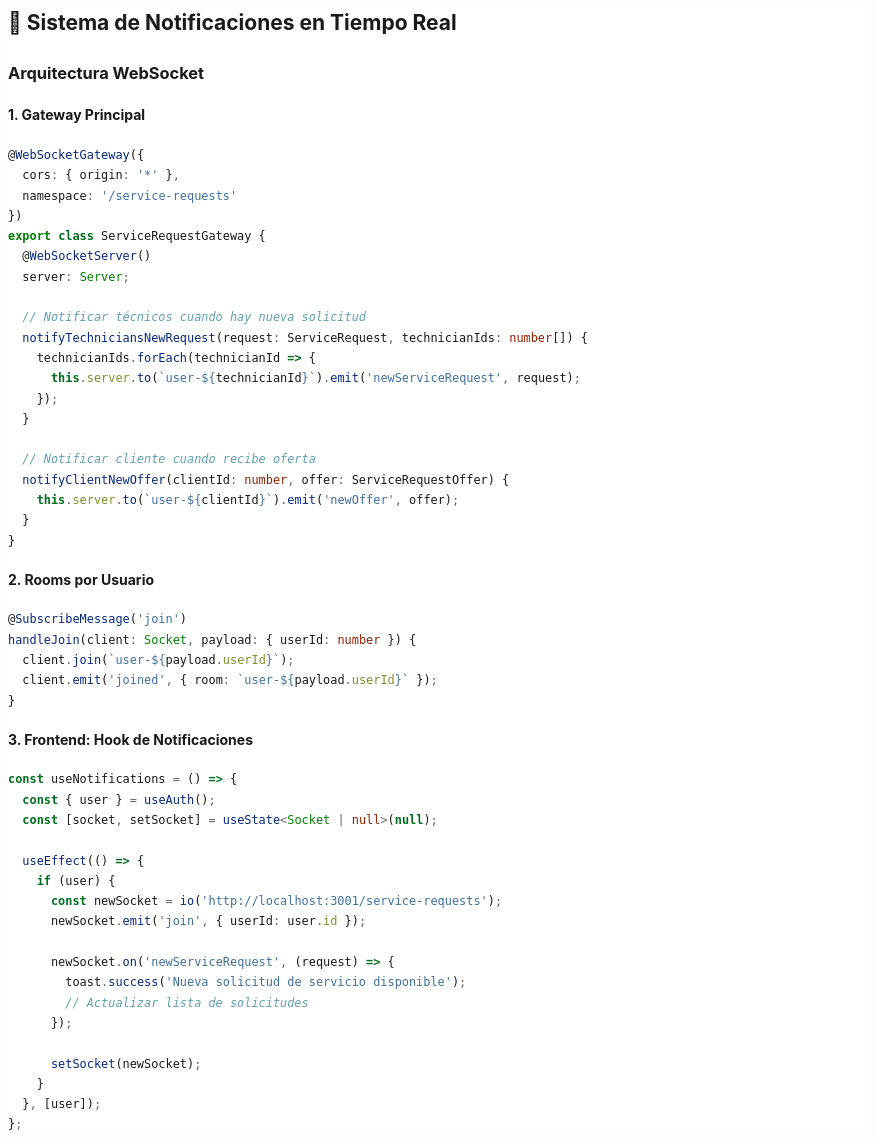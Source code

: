 ## 🔔 Sistema de Notificaciones en Tiempo Real

### Arquitectura WebSocket

#### **1. Gateway Principal**
```typescript
@WebSocketGateway({
  cors: { origin: '*' },
  namespace: '/service-requests'
})
export class ServiceRequestGateway {
  @WebSocketServer()
  server: Server;

  // Notificar técnicos cuando hay nueva solicitud
  notifyTechniciansNewRequest(request: ServiceRequest, technicianIds: number[]) {
    technicianIds.forEach(technicianId => {
      this.server.to(`user-${technicianId}`).emit('newServiceRequest', request);
    });
  }

  // Notificar cliente cuando recibe oferta
  notifyClientNewOffer(clientId: number, offer: ServiceRequestOffer) {
    this.server.to(`user-${clientId}`).emit('newOffer', offer);
  }
}
```

#### **2. Rooms por Usuario**
```typescript
@SubscribeMessage('join')
handleJoin(client: Socket, payload: { userId: number }) {
  client.join(`user-${payload.userId}`);
  client.emit('joined', { room: `user-${payload.userId}` });
}
```

#### **3. Frontend: Hook de Notificaciones**
```typescript
const useNotifications = () => {
  const { user } = useAuth();
  const [socket, setSocket] = useState<Socket | null>(null);

  useEffect(() => {
    if (user) {
      const newSocket = io('http://localhost:3001/service-requests');
      newSocket.emit('join', { userId: user.id });
      
      newSocket.on('newServiceRequest', (request) => {
        toast.success('Nueva solicitud de servicio disponible');
        // Actualizar lista de solicitudes
      });

      setSocket(newSocket);
    }
  }, [user]);
};
```
